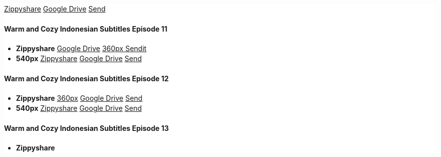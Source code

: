 <a alt="Download Drama Korea Warm And Cozy Subtitle Indonesia 1 - 16(end)" data-wpel-link="external" href="//webmanajemen.com/page/safelink.html?url=aHR0cDovL3d3dzUyLnppcHB5c2hhcmUuY29tL3YvaVdOOTVJZ1cvZmlsZS5odG1s" rel="nofollow noopener" target="_blank" title="Download Korean Drama Warm And Cozy Indonesian Subtitles 1 - 16 (end)">Zippyshare</a> <a alt="Download Drama Korea Warm And Cozy Subtitle Indonesia 1 - 16(end)" data-wpel-link="external" href="//webmanajemen.com/page/safelink.html?url=aHR0cHM6Ly9kcml2ZS5nb29nbGUuY29tL2ZpbGUvZC8xSEwyd1c1d1RSMzFRZWVTWDlWX3g5Z1gwMUswZ3hyamkvdmlldz91c3A9ZHJpdmVfd2Vi" rel="nofollow noopener" target="_blank" title="Download Korean Drama Warm And Cozy Indonesian Subtitles 1 - 16 (end)">Google Drive</a> <a alt="Download Drama Korea Warm And Cozy Subtitle Indonesia 1 - 16(end)" data-wpel-link="external" href="//webmanajemen.com/page/safelink.html?url=aHR0cHM6Ly9zZW5kaXQuY2xvdWQvYmpyNnNraW9jeHgz" rel="nofollow noopener" target="_blank" title="Download Korean Drama Warm And Cozy Indonesian Subtitles 1 - 16 (end)">Send</a></span> </li></ul></div><div class="dl_box_wowo"><h4> <span class="notranslate"> Warm and Cozy Indonesian Subtitles Episode 11</span> </h4><ul><li> <span class="notranslate"> <strong>Zippyshare</strong> <a alt="Download Drama Korea Warm And Cozy Subtitle Indonesia 1 - 16(end)" data-wpel-link="external" href="//webmanajemen.com/page/safelink.html?url=aHR0cHM6Ly9kcml2ZS5nb29nbGUuY29tL2ZpbGUvZC8xbjZUcEZHaE9reFNIaU1GN0ZPMmN1bENqTGtqOVVxaXYvdmlldz91c3A9ZHJpdmVfd2Vi" rel="nofollow noopener" target="_blank" title="Download Korean Drama Warm And Cozy Indonesian Subtitles 1 - 16 (end)">Google Drive</a> <a alt="Download Drama Korea Warm And Cozy Subtitle Indonesia 1 - 16(end)" data-wpel-link="external" href="//webmanajemen.com/page/safelink.html?url=aHR0cHM6Ly9zZW5kaXQuY2xvdWQvMjJoanBvdHJoeWY1" rel="nofollow noopener" target="_blank" title="Download Korean Drama Warm And Cozy Indonesian Subtitles 1 - 16 (end)">360px Sendit</a></span> </li><li> <span class="notranslate"> <strong>540px</strong> <a alt="Download Drama Korea Warm And Cozy Subtitle Indonesia 1 - 16(end)" data-wpel-link="external" href="//webmanajemen.com/page/safelink.html?url=aHR0cDovL3d3dzUyLnppcHB5c2hhcmUuY29tL3YvNHkyWnV1UUMvZmlsZS5odG1s" rel="nofollow noopener" target="_blank" title="Download Korean Drama Warm And Cozy Indonesian Subtitles 1 - 16 (end)">Zippyshare</a> <a alt="Download Drama Korea Warm And Cozy Subtitle Indonesia 1 - 16(end)" data-wpel-link="external" href="//webmanajemen.com/page/safelink.html?url=aHR0cHM6Ly9kcml2ZS5nb29nbGUuY29tL2ZpbGUvZC8xdndNeng4djV1Slk1Y2dUbm9UV0lLV0ZEOWtjMHM1YTgvdmlldz91c3A9ZHJpdmVfd2Vi" rel="nofollow noopener" target="_blank" title="Download Korean Drama Warm And Cozy Indonesian Subtitles 1 - 16 (end)">Google Drive</a> <a alt="Download Drama Korea Warm And Cozy Subtitle Indonesia 1 - 16(end)" data-wpel-link="external" href="//webmanajemen.com/page/safelink.html?url=aHR0cHM6Ly9zZW5kaXQuY2xvdWQvY2ZqNTd2cjg2eXNx" rel="nofollow noopener" target="_blank" title="Download Korean Drama Warm And Cozy Indonesian Subtitles 1 - 16 (end)">Send</a></span> </li></ul></div><div class="dl_box_wowo"><h4> <span class="notranslate"> Warm and Cozy Indonesian Subtitles Episode 12</span> </h4><ul><li> <span class="notranslate"> <strong>Zippyshare</strong> <a alt="Download Drama Korea Warm And Cozy Subtitle Indonesia 1 - 16(end)" data-wpel-link="external" href="//webmanajemen.com/page/safelink.html?url=aHR0cDovL3d3dzUyLnppcHB5c2hhcmUuY29tL3YvQVJLZWJVelMvZmlsZS5odG1s" rel="nofollow noopener" target="_blank" title="Download Korean Drama Warm And Cozy Indonesian Subtitles 1 - 16 (end)">360px</a> <a alt="Download Drama Korea Warm And Cozy Subtitle Indonesia 1 - 16(end)" data-wpel-link="external" href="//webmanajemen.com/page/safelink.html?url=aHR0cHM6Ly9kcml2ZS5nb29nbGUuY29tL2ZpbGUvZC8xU2tKWktOdm9Nbm1Ld0NYY19UME9ub2g0N21mNFp6Z3cvdmlldz91c3A9ZHJpdmVfd2Vi" rel="nofollow noopener" target="_blank" title="Download Korean Drama Warm And Cozy Indonesian Subtitles 1 - 16 (end)">Google Drive</a> <a alt="Download Drama Korea Warm And Cozy Subtitle Indonesia 1 - 16(end)" data-wpel-link="external" href="//webmanajemen.com/page/safelink.html?url=aHR0cHM6Ly9zZW5kaXQuY2xvdWQvZnNieWN2Nzh6d2Nn" rel="nofollow noopener" target="_blank" title="Download Korean Drama Warm And Cozy Indonesian Subtitles 1 - 16 (end)">Send</a></span> </li><li> <span class="notranslate"> <strong>540px</strong> <a alt="Download Drama Korea Warm And Cozy Subtitle Indonesia 1 - 16(end)" data-wpel-link="external" href="//webmanajemen.com/page/safelink.html?url=aHR0cDovL3d3dzUyLnppcHB5c2hhcmUuY29tL3YvSm00c2JwWE4vZmlsZS5odG1s" rel="nofollow noopener" target="_blank" title="Download Korean Drama Warm And Cozy Indonesian Subtitles 1 - 16 (end)">Zippyshare</a> <a alt="Download Drama Korea Warm And Cozy Subtitle Indonesia 1 - 16(end)" data-wpel-link="external" href="//webmanajemen.com/page/safelink.html?url=aHR0cHM6Ly9kcml2ZS5nb29nbGUuY29tL2ZpbGUvZC8xdnRWS0l5ZmJjbU8xMnh3YURHZlFld2xGdUJ4aVVBNkYvdmlldz91c3A9ZHJpdmVfd2Vi" rel="nofollow noopener" target="_blank" title="Download Korean Drama Warm And Cozy Indonesian Subtitles 1 - 16 (end)">Google Drive</a> <a alt="Download Drama Korea Warm And Cozy Subtitle Indonesia 1 - 16(end)" data-wpel-link="external" href="//webmanajemen.com/page/safelink.html?url=aHR0cHM6Ly9zZW5kaXQuY2xvdWQvcWd6bzZseHpocjl4" rel="nofollow noopener" target="_blank" title="Download Korean Drama Warm And Cozy Indonesian Subtitles 1 - 16 (end)">Send</a></span> </li></ul></div><div class="dl_box_wowo"><h4> <span class="notranslate"> Warm and Cozy Indonesian Subtitles Episode 13</span> </h4><ul><li> <span class="notranslate"> <strong>Zippyshare</strong>